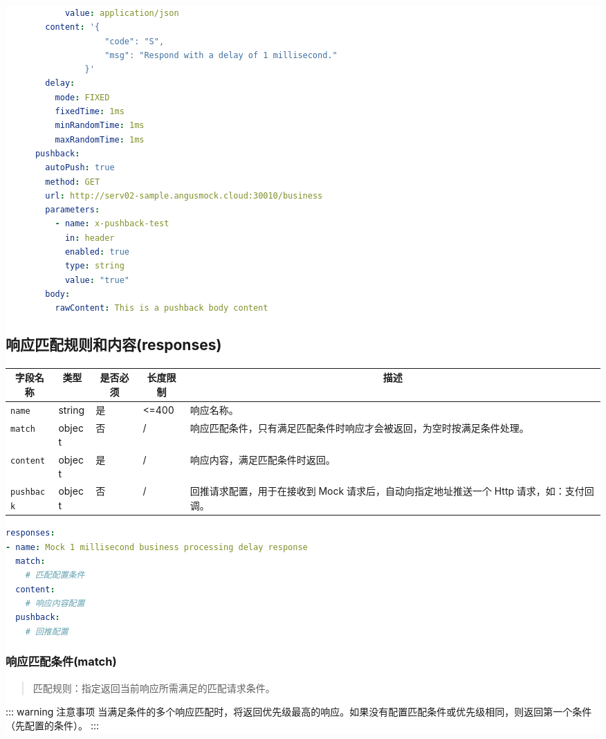 ```yaml  
            value: application/json
        content: '{
                    "code": "S",
                    "msg": "Respond with a delay of 1 millisecond."
                }'
        delay:
          mode: FIXED
          fixedTime: 1ms
          minRandomTime: 1ms
          maxRandomTime: 1ms
      pushback:
        autoPush: true
        method: GET
        url: http://serv02-sample.angusmock.cloud:30010/business
        parameters:
          - name: x-pushback-test
            in: header
            enabled: true
            type: string
            value: "true"
        body:
          rawContent: This is a pushback body content
```

## 响应匹配规则和内容(responses)

| 字段名称 | 类型   | 是否必须 | 长度限制 | 描述                                                                                     |
| -------- | ------ | -------- | -------- | ---------------------------------------------------------------------------------------- |
| `name`     | string | 是       | <=400      | 响应名称。                                                                               |
| `match`    | object | 否       | /        | 响应匹配条件，只有满足匹配条件时响应才会被返回，为空时按满足条件处理。                   |
| `content`  | object | 是       | /        | 响应内容，满足匹配条件时返回。                                                           |
| `pushback` | object | 否       | /        | 回推请求配置，用于在接收到 Mock 请求后，自动向指定地址推送一个 Http 请求，如：支付回调。 |

```yaml
responses:
- name: Mock 1 millisecond business processing delay response
  match:
    # 匹配配置条件
  content:
    # 响应内容配置
  pushback:
    # 回推配置
```

### 响应匹配条件(match)

> 匹配规则：指定返回当前响应所需满足的匹配请求条件。

::: warning 注意事项
当满足条件的多个响应匹配时，将返回优先级最高的响应。如果没有配置匹配条件或优先级相同，则返回第一个条件（先配置的条件）。
:::
